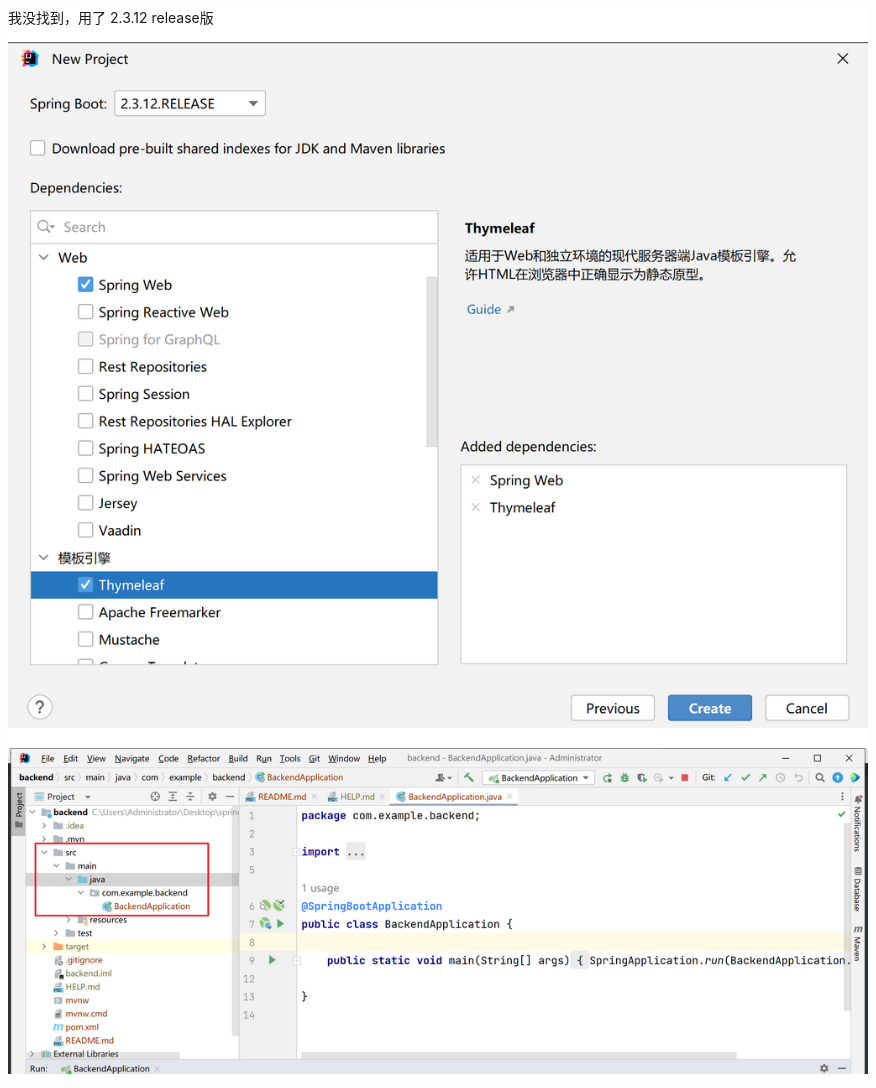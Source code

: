 我没找到，用了 2.3.12 release版

![image-20230301143510236](img/image-20230301143510236.png)

![image-20230301145553308](img/image-20230301145553308.png)
